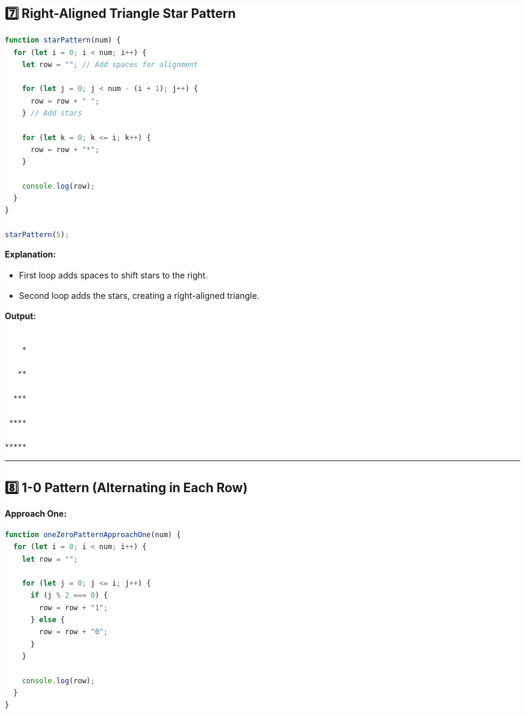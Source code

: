 
## 7️⃣ Right-Aligned Triangle Star Pattern

```js
function starPattern(num) {
  for (let i = 0; i < num; i++) {
    let row = ""; // Add spaces for alignment

    for (let j = 0; j < num - (i + 1); j++) {
      row = row + " ";
    } // Add stars

    for (let k = 0; k <= i; k++) {
      row = row + "*";
    }

    console.log(row);
  }
}

starPattern(5);
```

**Explanation:**

- First loop adds spaces to shift stars to the right.

- Second loop adds the stars, creating a right-aligned triangle.

**Output:**

```

    *

   **

  ***

 ****

*****

```

---

## 8️⃣ 1-0 Pattern (Alternating in Each Row)

**Approach One:**

```js
function oneZeroPatternApproachOne(num) {
  for (let i = 0; i < num; i++) {
    let row = "";

    for (let j = 0; j <= i; j++) {
      if (j % 2 === 0) {
        row = row + "1";
      } else {
        row = row + "0";
      }
    }

    console.log(row);
  }
}
```